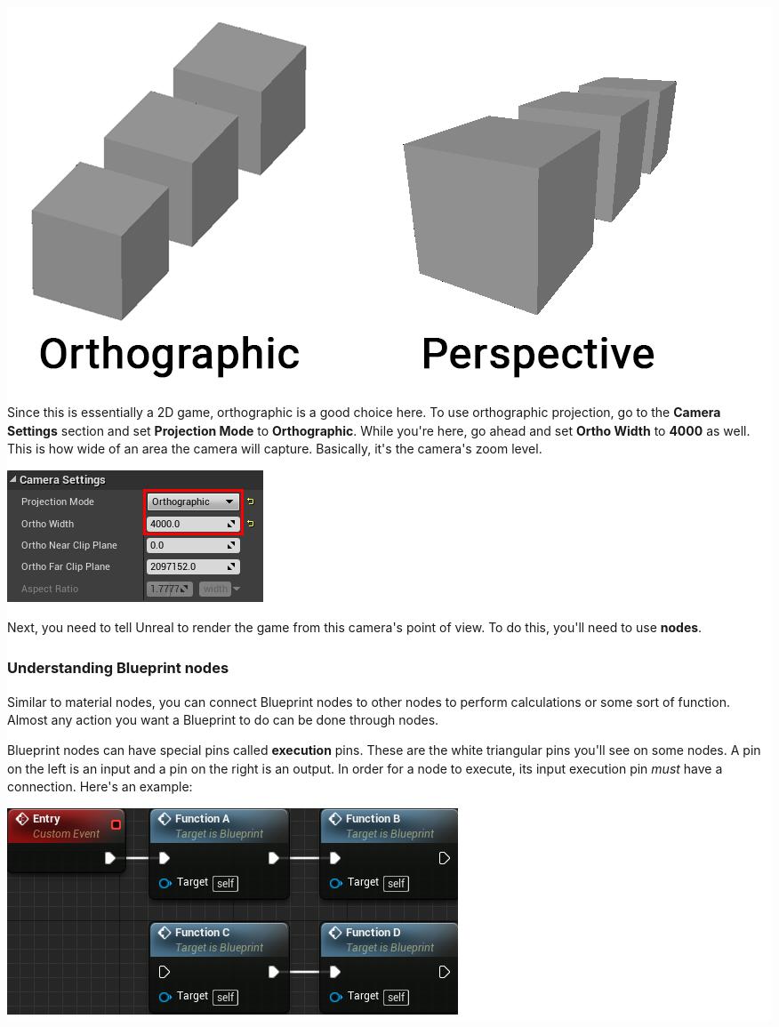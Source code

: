![width=80%](images/t-02.png)

Since this is essentially a 2D game, orthographic is a good choice here. To use orthographic projection, go to the **Camera Settings** section and set **Projection Mode** to **Orthographic**. While you're here, go ahead and set **Ortho Width** to **4000** as well. This is how wide of an area the camera will capture. Basically, it's the camera's zoom level.

![width=80%](images/i-02-2.png)

Next, you need to tell Unreal to render the game from this camera's point of view. To do this, you'll need to use **nodes**.

### Understanding Blueprint nodes

Similar to material nodes, you can connect Blueprint nodes to other nodes to perform calculations or some sort of function. Almost any action you want a Blueprint to do can be done through nodes.

Blueprint nodes can have special pins called **execution** pins. These are the white triangular pins you'll see on some nodes. A pin on the left is an input and a pin on the right is an output. In order for a node to execute, its input execution pin _must_ have a connection. Here's an example:

![width=80%](images/nodes.png)
